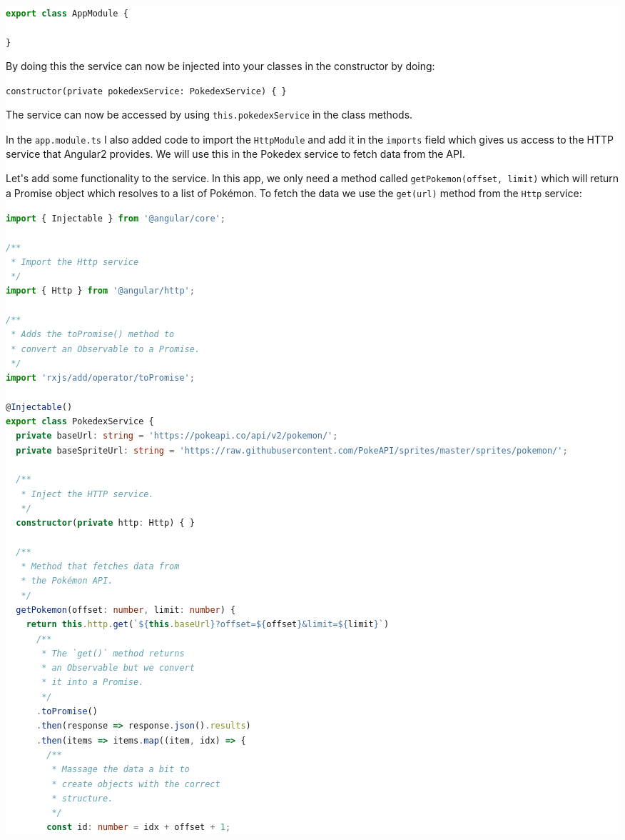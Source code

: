 ```typescript
export class AppModule {

}
```

By doing this the service can now be injected into your classes in the constructor by doing:

```
constructor(private pokedexService: PokedexService) { }
```

The service can now be accessed by using `this.pokedexService` in the class methods.

In the `app.module.ts` I also added code to import the `HttpModule` and add it in the `imports` field which gives us access to the HTTP service that Angular2 provides. We will use this in the Pokedex service to fetch data from the API.

Let's add some functionality to the service. In this app, we only need a method called `getPokemon(offset, limit)` which will return a Promise object which resolves to a list of Pokémon. To fetch the data we use the `get(url)` method from the `Http` service:

```typescript
import { Injectable } from '@angular/core';

/**
 * Import the Http service
 */
import { Http } from '@angular/http';

/**
 * Adds the toPromise() method to
 * convert an Observable to a Promise.
 */
import 'rxjs/add/operator/toPromise';

@Injectable()
export class PokedexService {
  private baseUrl: string = 'https://pokeapi.co/api/v2/pokemon/';
  private baseSpriteUrl: string = 'https://raw.githubusercontent.com/PokeAPI/sprites/master/sprites/pokemon/';

  /**
   * Inject the HTTP service.
   */
  constructor(private http: Http) { }

  /**
   * Method that fetches data from
   * the Pokémon API.
   */
  getPokemon(offset: number, limit: number) {
    return this.http.get(`${this.baseUrl}?offset=${offset}&limit=${limit}`)
      /**
       * The `get()` method returns
       * an Observable but we convert
       * it into a Promise.
       */
      .toPromise()
      .then(response => response.json().results)
      .then(items => items.map((item, idx) => {
        /**
         * Massage the data a bit to
         * create objects with the correct
         * structure.
         */
        const id: number = idx + offset + 1;
```